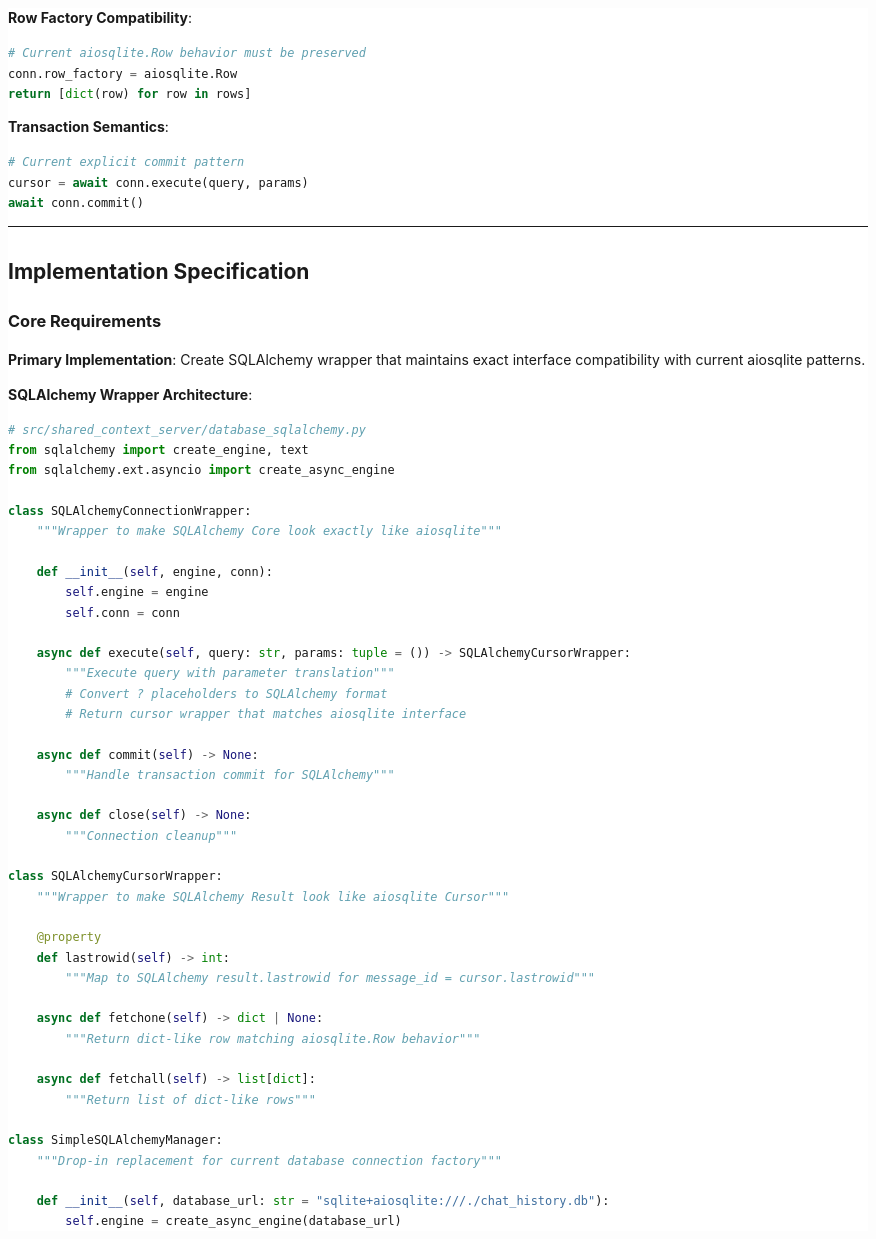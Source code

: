 **Row Factory Compatibility**:
```python
# Current aiosqlite.Row behavior must be preserved
conn.row_factory = aiosqlite.Row
return [dict(row) for row in rows]
```

**Transaction Semantics**:
```python
# Current explicit commit pattern
cursor = await conn.execute(query, params)
await conn.commit()
```

---

## Implementation Specification

### Core Requirements
**Primary Implementation**: Create SQLAlchemy wrapper that maintains exact interface compatibility with current aiosqlite patterns.

**SQLAlchemy Wrapper Architecture**:
```python
# src/shared_context_server/database_sqlalchemy.py
from sqlalchemy import create_engine, text
from sqlalchemy.ext.asyncio import create_async_engine

class SQLAlchemyConnectionWrapper:
    """Wrapper to make SQLAlchemy Core look exactly like aiosqlite"""

    def __init__(self, engine, conn):
        self.engine = engine
        self.conn = conn

    async def execute(self, query: str, params: tuple = ()) -> SQLAlchemyCursorWrapper:
        """Execute query with parameter translation"""
        # Convert ? placeholders to SQLAlchemy format
        # Return cursor wrapper that matches aiosqlite interface

    async def commit(self) -> None:
        """Handle transaction commit for SQLAlchemy"""

    async def close(self) -> None:
        """Connection cleanup"""

class SQLAlchemyCursorWrapper:
    """Wrapper to make SQLAlchemy Result look like aiosqlite Cursor"""

    @property
    def lastrowid(self) -> int:
        """Map to SQLAlchemy result.lastrowid for message_id = cursor.lastrowid"""

    async def fetchone(self) -> dict | None:
        """Return dict-like row matching aiosqlite.Row behavior"""

    async def fetchall(self) -> list[dict]:
        """Return list of dict-like rows"""

class SimpleSQLAlchemyManager:
    """Drop-in replacement for current database connection factory"""

    def __init__(self, database_url: str = "sqlite+aiosqlite:///./chat_history.db"):
        self.engine = create_async_engine(database_url)

```
